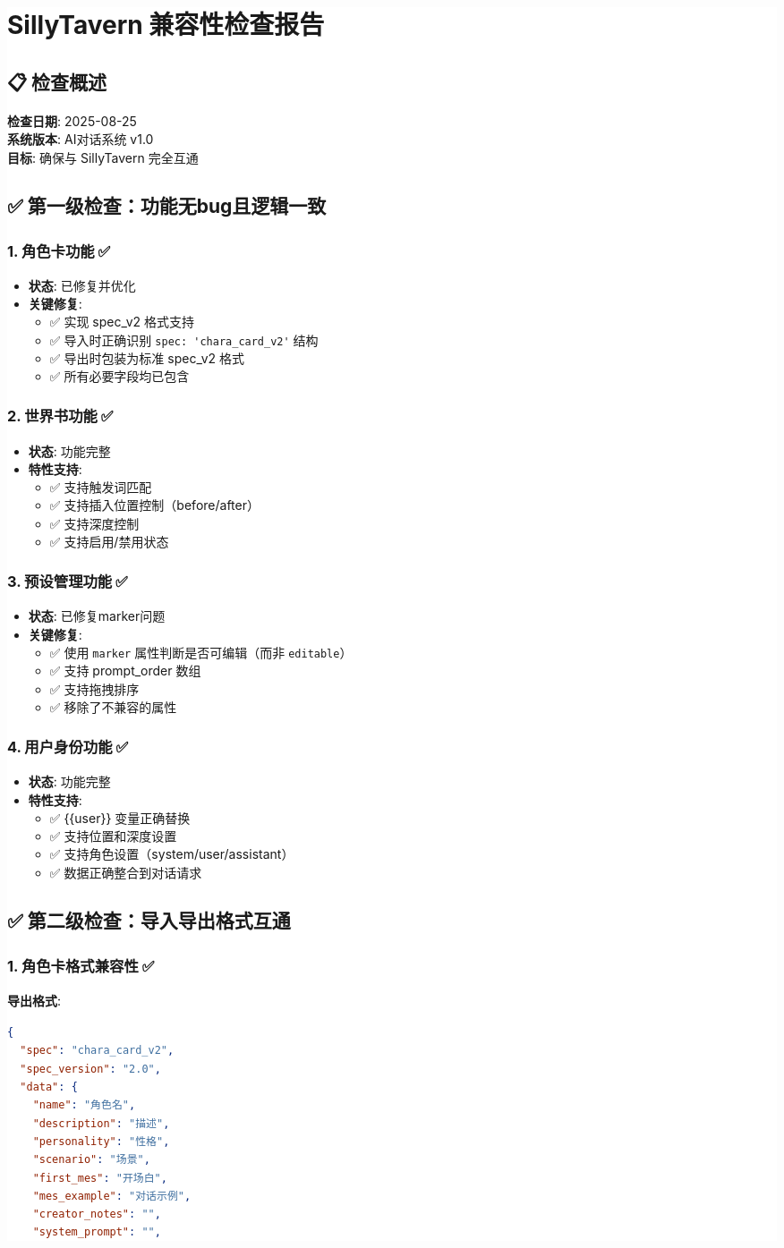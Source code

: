 # SillyTavern 兼容性检查报告

## 📋 检查概述
**检查日期**: 2025-08-25  
**系统版本**: AI对话系统 v1.0  
**目标**: 确保与 SillyTavern 完全互通  

## ✅ 第一级检查：功能无bug且逻辑一致

### 1. 角色卡功能 ✅
- **状态**: 已修复并优化
- **关键修复**:
  - ✅ 实现 spec_v2 格式支持
  - ✅ 导入时正确识别 `spec: 'chara_card_v2'` 结构
  - ✅ 导出时包装为标准 spec_v2 格式
  - ✅ 所有必要字段均已包含

### 2. 世界书功能 ✅
- **状态**: 功能完整
- **特性支持**:
  - ✅ 支持触发词匹配
  - ✅ 支持插入位置控制（before/after）
  - ✅ 支持深度控制
  - ✅ 支持启用/禁用状态

### 3. 预设管理功能 ✅
- **状态**: 已修复marker问题
- **关键修复**:
  - ✅ 使用 `marker` 属性判断是否可编辑（而非 `editable`）
  - ✅ 支持 prompt_order 数组
  - ✅ 支持拖拽排序
  - ✅ 移除了不兼容的属性

### 4. 用户身份功能 ✅
- **状态**: 功能完整
- **特性支持**:
  - ✅ {{user}} 变量正确替换
  - ✅ 支持位置和深度设置
  - ✅ 支持角色设置（system/user/assistant）
  - ✅ 数据正确整合到对话请求

## ✅ 第二级检查：导入导出格式互通

### 1. 角色卡格式兼容性 ✅

**导出格式**:
```json
{
  "spec": "chara_card_v2",
  "spec_version": "2.0",
  "data": {
    "name": "角色名",
    "description": "描述",
    "personality": "性格",
    "scenario": "场景",
    "first_mes": "开场白",
    "mes_example": "对话示例",
    "creator_notes": "",
    "system_prompt": "",
```